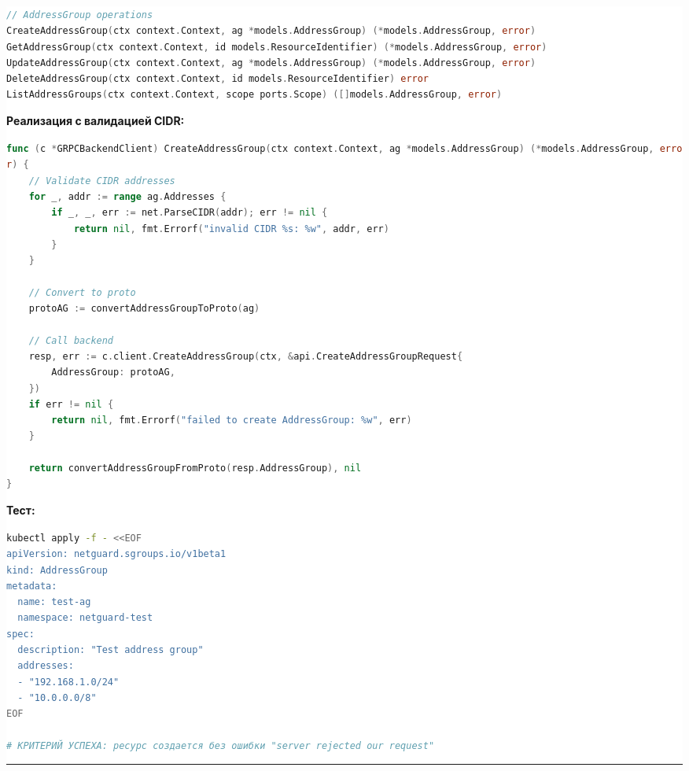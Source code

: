 ```go
// AddressGroup operations
CreateAddressGroup(ctx context.Context, ag *models.AddressGroup) (*models.AddressGroup, error)
GetAddressGroup(ctx context.Context, id models.ResourceIdentifier) (*models.AddressGroup, error)
UpdateAddressGroup(ctx context.Context, ag *models.AddressGroup) (*models.AddressGroup, error)
DeleteAddressGroup(ctx context.Context, id models.ResourceIdentifier) error
ListAddressGroups(ctx context.Context, scope ports.Scope) ([]models.AddressGroup, error)
```

**Реализация с валидацией CIDR:**

```go
func (c *GRPCBackendClient) CreateAddressGroup(ctx context.Context, ag *models.AddressGroup) (*models.AddressGroup, error) {
    // Validate CIDR addresses
    for _, addr := range ag.Addresses {
        if _, _, err := net.ParseCIDR(addr); err != nil {
            return nil, fmt.Errorf("invalid CIDR %s: %w", addr, err)
        }
    }
    
    // Convert to proto
    protoAG := convertAddressGroupToProto(ag)
    
    // Call backend
    resp, err := c.client.CreateAddressGroup(ctx, &api.CreateAddressGroupRequest{
        AddressGroup: protoAG,
    })
    if err != nil {
        return nil, fmt.Errorf("failed to create AddressGroup: %w", err)
    }
    
    return convertAddressGroupFromProto(resp.AddressGroup), nil
}
```

**Тест:**
```bash
kubectl apply -f - <<EOF
apiVersion: netguard.sgroups.io/v1beta1
kind: AddressGroup
metadata:
  name: test-ag
  namespace: netguard-test
spec:
  description: "Test address group"
  addresses:
  - "192.168.1.0/24"
  - "10.0.0.0/8"
EOF

# КРИТЕРИЙ УСПЕХА: ресурс создается без ошибки "server rejected our request"
```

---